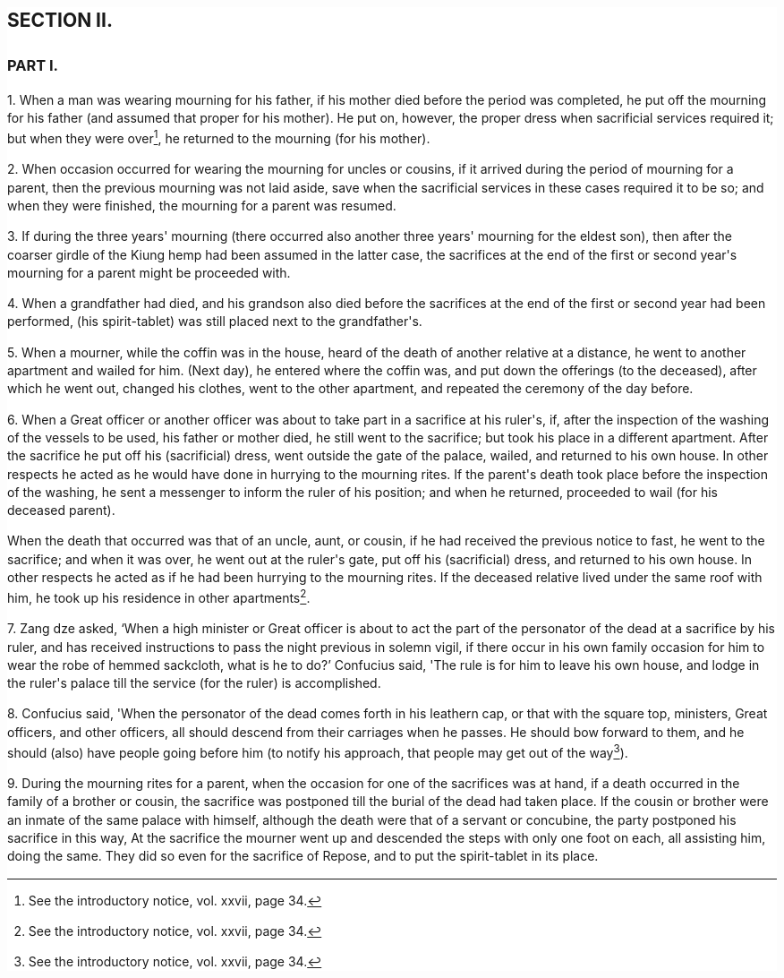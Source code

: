 
## SECTION II.

### PART I.

1\. When a man was wearing mourning for his father, if his mother died before the period was completed, he put off the mourning for his father (and assumed that proper for his mother). He put on, however, the proper dress when sacrificial services required it; but when they were over[^1], he returned to the mourning (for his mother).

2\. When occasion occurred for wearing the mourning for uncles or cousins, if it arrived during the period of mourning for a parent, then the previous mourning was not laid aside, save when the sacrificial services in these cases required it to be so; and when they were finished, the mourning for a parent was resumed.

3\. If during the three years' mourning (there occurred also another three years' mourning for the eldest son), then after the coarser girdle of the Kiung hemp had been assumed in the latter case, the sacrifices at the end of the first or second year's mourning for a parent might be proceeded with.

4\. When a grandfather had died, and his grandson also died before the sacrifices at the end of the first or second year had been performed, (his spirit-tablet) was still placed next to the grandfather's.

5\. When a mourner, while the coffin was in the house, heard of the death of another relative at a distance, he went to another apartment and wailed for him. (Next day), he entered where the coffin was, and put down the offerings (to the deceased), after which he went out, changed his clothes, went to the other apartment, and repeated the ceremony of the day before.

6\. When a Great officer or another officer was about to take part in a sacrifice at his ruler's, if, after the inspection of the washing of the vessels to be used, his father or mother died, he still went to the sacrifice; but took his place in a different apartment. After the sacrifice he put off his (sacrificial) dress, went outside the gate of the palace, wailed, and returned to his own house. In other respects he acted as he would have done in hurrying to the mourning rites. If the parent's death took place before the inspection of the washing, he sent a messenger to inform the ruler of his position; and when he returned, proceeded to wail (for his deceased parent).

When the death that occurred was that of an uncle, aunt, or cousin, if he had received the previous notice to fast, he went to the sacrifice; and when it was over, he went out at the ruler's gate, put off his (sacrificial) dress, and returned to his own house. In other respects he acted as if he had been hurrying to the mourning rites. If the deceased relative lived under the same roof with him, he took up his residence in other apartments[^1].


7\. Zang dze asked, ‘When a high minister or Great officer is about to act the part of the personator of the dead at a sacrifice by his ruler, and has received instructions to pass the night previous in solemn vigil, if there occur in his own family occasion for him to wear the robe of hemmed sackcloth, what is he to do?’ Confucius said, 'The rule is for him to leave his own house, and lodge in the ruler's palace till the service (for the ruler) is accomplished.

8\. Confucius said, 'When the personator of the dead comes forth in his leathern cap, or that with the square top, ministers, Great officers, and other officers, all should descend from their carriages when he passes. He should bow forward to them, and he should (also) have people going before him (to notify his approach, that people may get out of the way[^1]).

9\. During the mourning rites for a parent, when the occasion for one of the sacrifices was at hand, if a death occurred in the family of a brother or cousin, the sacrifice was postponed till the burial of the dead had taken place. If the cousin or brother were an inmate of the same palace with himself, although the death were that of a servant or concubine, the party postponed his sacrifice in this way, At the sacrifice the mourner went up and descended the steps with only one foot on each, all assisting him, doing the same. They did so even for the sacrifice of Repose, and to put the spirit-tablet in its place.


[^1]: See the introductory notice, vol. xxvii, page 34.
[^2]: The public lodging assigned to him in the state where he was.
[^1]: Not daring to communicate the evil tidings directly to the ruler.
[^1]: Two places of lodging about the palace are mentioned, here the mourning shed, and the unplastered apartment. Both these appear to have been in the courtyard, outside the palace itself; the former, a hut, formed by trees and branches of trees, placed against the wall on the east, with the most slender provision for accommodation and comfort; the latter, an apartment in some other place, made of unburnt bricks, and unplastered, more commodious, but nearly as destitute of comfort. In the former, the chief mourners ‘afflicted themselves,’ while those whose mourning was not so intense occupied the other.
[^1]: Paragraph 18 in the ordinary editions is before 16. The tablets must have been confused, and were, perhaps, defective.
[^1]: This lady took the deceased wife's place, and performed many of the duties; but she bad not the position of wife. Anciently, a feudal ruler could only, in all his life, have one wife, one lady, that is, to be called by that name.
[^1]: It is generally supposed that the Dze-kâo here was the disciple of Confucius, so styled, and also known as Mo Khâi; but the dressing here is that of the corpse of a Great officer, and there is no evidence that the disciple ever attained to that rank; and I am inclined to doubt, with Kiang Kâo-hsî and others, whether the party in the text may not have been another Dze-kâo. The caps of the last three suits are understood to be used for the suits themselves, with which they were generally worn. Zang-dze's condemnation of the dressing was grounded on the purple border of one of the articles in the first suit. See Analects X, 4.
[^1]: This paragraph, which it is not easy to construe or interpret, is understood to be condemnatory of a stinginess in the matter spoken of, which had begun in the Lû. The rule had been that such pieces of silk should be twenty-five cubits wide, and eighteen cubits long.
[^1]: See the twelfth paragraph in the second, section of next Book. it appears here, with some alteration, by mistake.
[^1]: That is, the sacrifices regularly presented at the end of the first and second year from the death. The translation here and in the next three paragraphs, if it were from an Aryan or Semitic language, could not be said to be literal; but it correctly represents the ideas of the author.
[^1]: The Khien-lung editors doubt the genuineness of this last sentence. A commissioned officer, they say, and much more a Great officer, occupied his own residence, and had left the family at home; and they fail to see how the condition supposed could' have existed.
[^1]: See vol. xxvii, Page 341, Paragraph 26, which is here repeated.
[^1]: The Khien-lung editors think paragraph 13 is out of place, and would place it farther on, after paragraph 43.
[^1]: Shâo-lien; see Analects XVIII, 8, 3, and ‘Narratives of the School,’ Article 43.
[^1]: So, Khan Kâo.
[^2]: Such as receiving the condolences of visitors on account of some other occasion of mourning.
[^1]: A Great officer of Lû, about B.C. 500.
[^2]: We do not find anything about this man elsewhere.
[^1]: See vol. xxvii, pp. 122-3, paragraph 5. There is probably something wanting at the beginning of this paragraph.
[^1]: That is, in putting down the offerings to the deceased.
[^1]: This was a mark of respect. Compare Analects IX, 9.
[^1]: This paragraph seems to me, as to many of the Chinese critics, irretrievably corrupt or defective.
[^1]: The punctuation and place of this short paragraph vary. Its integrity is also doubted.
[^1]: A minister of duke Mû of Lû, B.C. 409-377.
[^2]: This was not the practice in the Kâu dynasty.
[^1]: See Confucian Analects Ill, 22, and V, 17.
[^2]: A minister of Khî, contemporary with Confucius, distinguished for his simple, and perhaps parsimonious, ways.
[^1]: Hsien-dze was the honorary title of Kung-sun Mieh, a good officer of Lû, under dukes Wan, Hsüan, Khang, and Hsiang. He must understand him as speaking of the sacrifices of the state, and not of his own.
[^2]: See Confucian Analects VII. 30. Duke Kâo married a lady of Wû, of the same surname with himself, and therefore had not announced the marriage to the king.
[^1]: There are differences of opinion as to the meaning of this paragraph, between which it is not easy to decide. It would be tedious to go into an exhibition and discussion of them.
[^1]: This paragraph is supposed to be defective. Duke Wan was marquis of Lû from B.C. 626 to 609.
[^1]: This ceremony is also described in the ‘Rites of the greater Tâi,’ Book X, with some difference in the details. It is difficult, even from the two accounts, to bring the ceremony fully before the mind's eye.
[^1]: See pages 20, 21, paragraph 13.